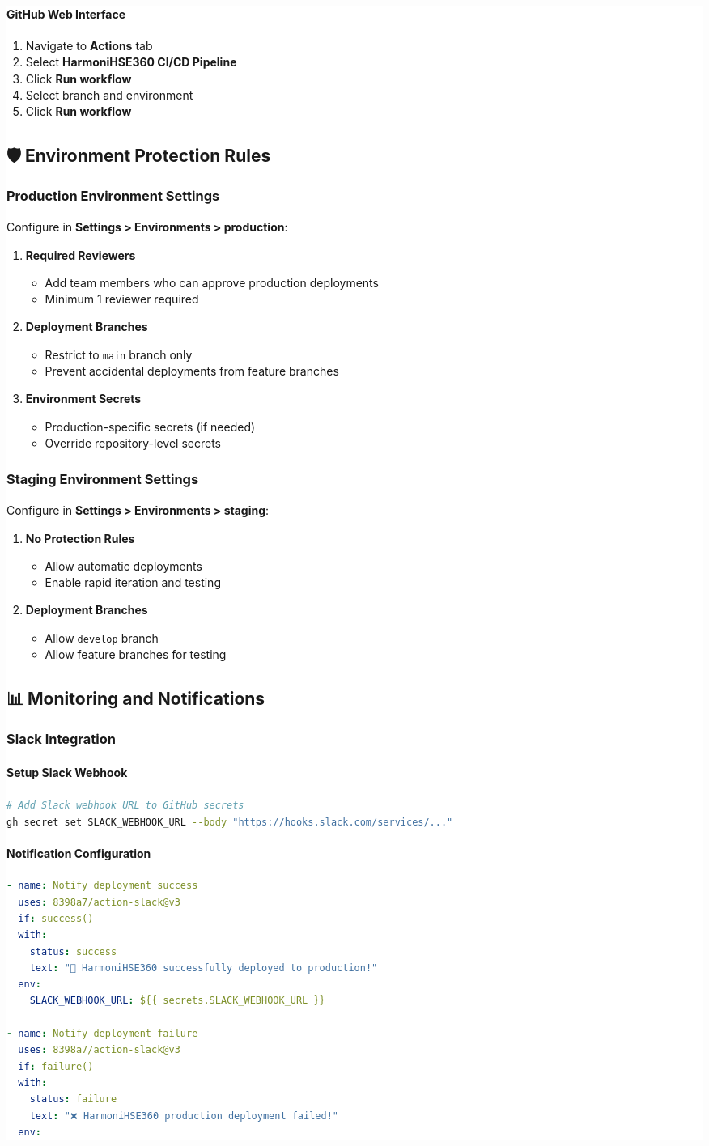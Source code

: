 #### GitHub Web Interface
1. Navigate to **Actions** tab
2. Select **HarmoniHSE360 CI/CD Pipeline**
3. Click **Run workflow**
4. Select branch and environment
5. Click **Run workflow**

## 🛡️ Environment Protection Rules

### Production Environment Settings

Configure in **Settings > Environments > production**:

1. **Required Reviewers**
   - Add team members who can approve production deployments
   - Minimum 1 reviewer required

2. **Deployment Branches**
   - Restrict to `main` branch only
   - Prevent accidental deployments from feature branches

3. **Environment Secrets**
   - Production-specific secrets (if needed)
   - Override repository-level secrets

### Staging Environment Settings

Configure in **Settings > Environments > staging**:

1. **No Protection Rules**
   - Allow automatic deployments
   - Enable rapid iteration and testing

2. **Deployment Branches**
   - Allow `develop` branch
   - Allow feature branches for testing

## 📊 Monitoring and Notifications

### Slack Integration

#### Setup Slack Webhook
```bash
# Add Slack webhook URL to GitHub secrets
gh secret set SLACK_WEBHOOK_URL --body "https://hooks.slack.com/services/..."
```

#### Notification Configuration
```yaml
- name: Notify deployment success
  uses: 8398a7/action-slack@v3
  if: success()
  with:
    status: success
    text: "🚀 HarmoniHSE360 successfully deployed to production!"
  env:
    SLACK_WEBHOOK_URL: ${{ secrets.SLACK_WEBHOOK_URL }}

- name: Notify deployment failure
  uses: 8398a7/action-slack@v3
  if: failure()
  with:
    status: failure
    text: "❌ HarmoniHSE360 production deployment failed!"
  env:
```
